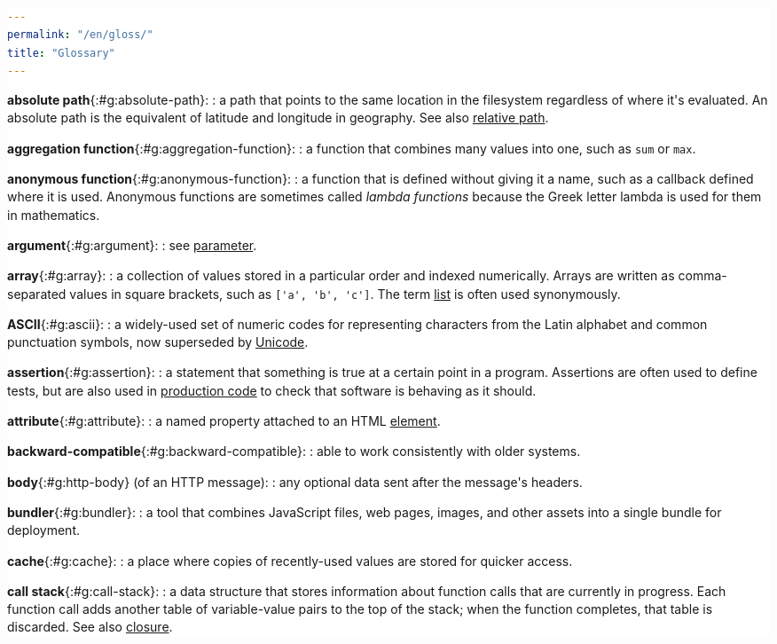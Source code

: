 ```yaml
---
permalink: "/en/gloss/"
title: "Glossary"
---
```


**absolute path**{:#g:absolute-path}:
: a path that points to the same location in the filesystem regardless of where
  it's evaluated.  An absolute path is the equivalent of latitude and longitude
  in geography.  See also [relative path](#g:relative-path).

**aggregation function**{:#g:aggregation-function}:
: a function that combines many values into one, such as `sum` or `max`.

**anonymous function**{:#g:anonymous-function}:
: a function that is defined without giving it a name, such as a callback
  defined where it is used.  Anonymous functions are sometimes called *lambda
  functions* because the Greek letter lambda is used for them in mathematics.

**argument**{:#g:argument}:
: see [parameter](#g:parameter).
  
**array**{:#g:array}:
: a collection of values stored in a particular order and indexed numerically.
  Arrays are written as comma-separated values in square brackets, such as
  `['a', 'b', 'c']`.  The term [list](#g:list) is often used synonymously.

**ASCII**{:#g:ascii}:
: a widely-used set of numeric codes for representing characters from the Latin
  alphabet and common punctuation symbols, now superseded by
  [Unicode](#g:unicode).

**assertion**{:#g:assertion}:
: a statement that something is true at a certain point in a program.
  Assertions are often used to define tests, but are also used in [production
  code](#g:production-code) to check that software is behaving as it should.

**attribute**{:#g:attribute}:
: a named property attached to an HTML [element](#g:element).
  
**backward-compatible**{:#g:backward-compatible}:
: able to work consistently with older systems.
  
**body**{:#g:http-body} (of an HTTP message):
: any optional data sent after the message's headers.

**bundler**{:#g:bundler}:
: a tool that combines JavaScript files, web pages, images, and other assets
  into a single bundle for deployment.

**cache**{:#g:cache}:
: a place where copies of recently-used values are stored for quicker access.

**call stack**{:#g:call-stack}:
: a data structure that stores information about function calls that are
  currently in progress.  Each function call adds another table of
  variable-value pairs to the top of the stack; when the function completes,
  that table is discarded.  See also [closure](#g:closure).
